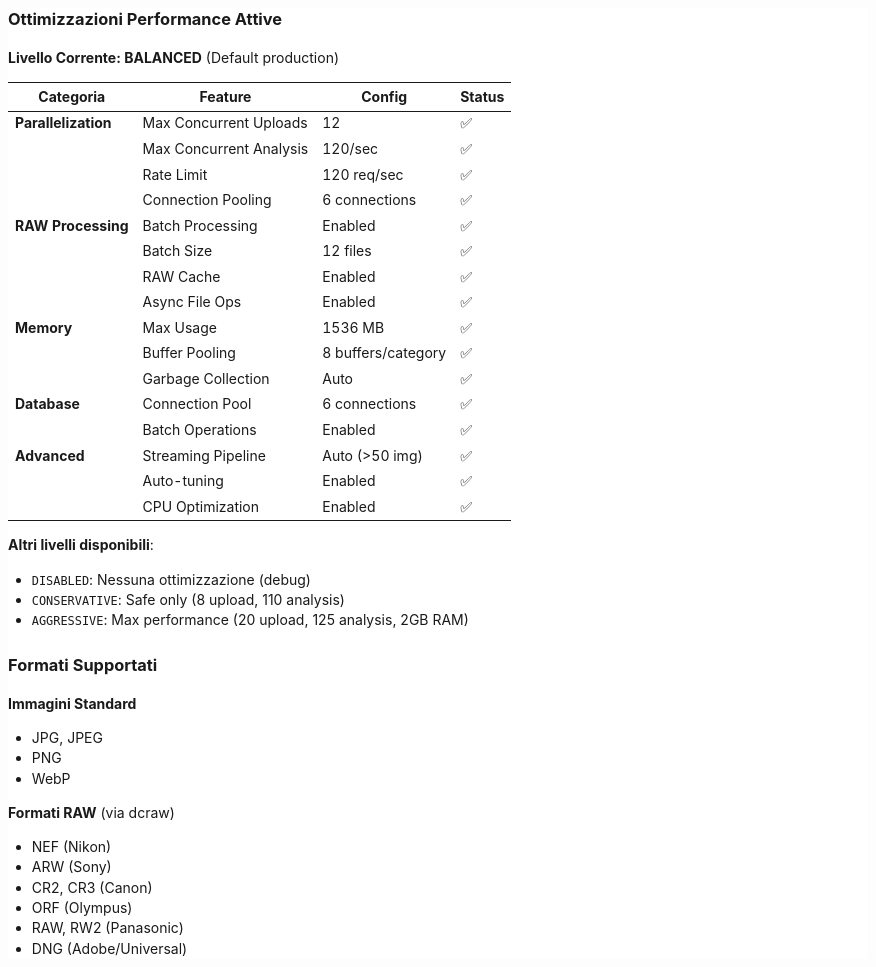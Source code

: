 ### Ottimizzazioni Performance Attive

**Livello Corrente: BALANCED** (Default production)

| Categoria | Feature | Config | Status |
|-----------|---------|--------|--------|
| **Parallelization** | Max Concurrent Uploads | 12 | ✅ |
| | Max Concurrent Analysis | 120/sec | ✅ |
| | Rate Limit | 120 req/sec | ✅ |
| | Connection Pooling | 6 connections | ✅ |
| **RAW Processing** | Batch Processing | Enabled | ✅ |
| | Batch Size | 12 files | ✅ |
| | RAW Cache | Enabled | ✅ |
| | Async File Ops | Enabled | ✅ |
| **Memory** | Max Usage | 1536 MB | ✅ |
| | Buffer Pooling | 8 buffers/category | ✅ |
| | Garbage Collection | Auto | ✅ |
| **Database** | Connection Pool | 6 connections | ✅ |
| | Batch Operations | Enabled | ✅ |
| **Advanced** | Streaming Pipeline | Auto (>50 img) | ✅ |
| | Auto-tuning | Enabled | ✅ |
| | CPU Optimization | Enabled | ✅ |

**Altri livelli disponibili**:
- `DISABLED`: Nessuna ottimizzazione (debug)
- `CONSERVATIVE`: Safe only (8 upload, 110 analysis)
- `AGGRESSIVE`: Max performance (20 upload, 125 analysis, 2GB RAM)

### Formati Supportati

**Immagini Standard**
- JPG, JPEG
- PNG
- WebP

**Formati RAW** (via dcraw)
- NEF (Nikon)
- ARW (Sony)
- CR2, CR3 (Canon)
- ORF (Olympus)
- RAW, RW2 (Panasonic)
- DNG (Adobe/Universal)
